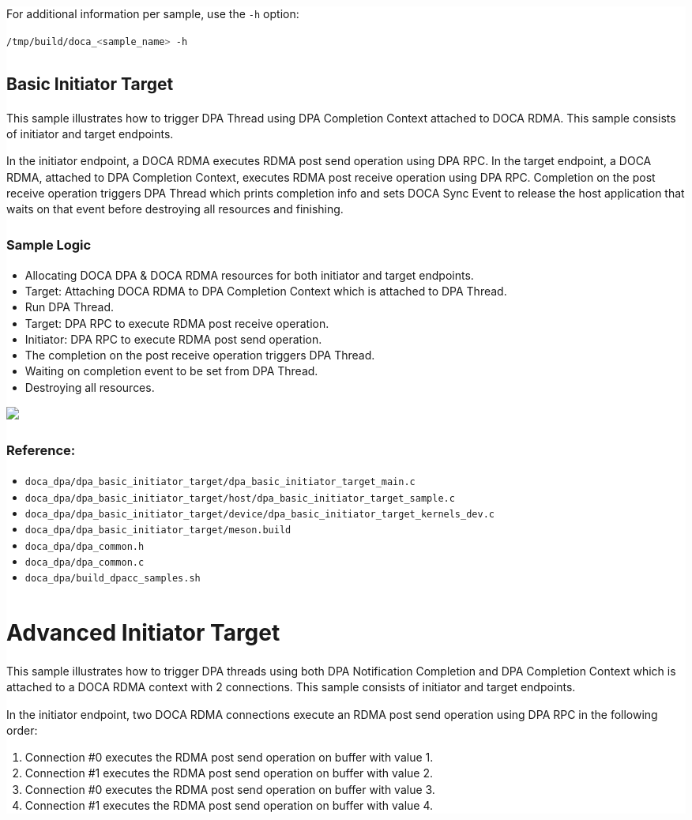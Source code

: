 For additional information per sample, use the `-h` option:

```sh
/tmp/build/doca_<sample_name> -h
```

## Basic Initiator Target

This sample illustrates how to trigger DPA Thread using DPA Completion Context attached to DOCA RDMA. This sample consists of initiator and target endpoints.

In the initiator endpoint, a DOCA RDMA executes RDMA post send operation using DPA RPC. In the target endpoint, a DOCA RDMA, attached to DPA Completion Context, executes RDMA post receive operation using DPA RPC. Completion on the post receive operation triggers DPA Thread which prints completion info and sets DOCA Sync Event to release the host application that waits on that event before destroying all resources and finishing.

### Sample Logic

- Allocating DOCA DPA & DOCA RDMA resources for both initiator and target endpoints.
- Target: Attaching DOCA RDMA to DPA Completion Context which is attached to DPA Thread.
- Run DPA Thread.
- Target: DPA RPC to execute RDMA post receive operation.
- Initiator: DPA RPC to execute RDMA post send operation.
- The completion on the post receive operation triggers DPA Thread.
- Waiting on completion event to be set from DPA Thread.
- Destroying all resources.

![](doca_dpa.jpg)

### Reference:

- `doca_dpa/dpa_basic_initiator_target/dpa_basic_initiator_target_main.c`
- `doca_dpa/dpa_basic_initiator_target/host/dpa_basic_initiator_target_sample.c`
- `doca_dpa/dpa_basic_initiator_target/device/dpa_basic_initiator_target_kernels_dev.c`
- `doca_dpa/dpa_basic_initiator_target/meson.build`
- `doca_dpa/dpa_common.h`
- `doca_dpa/dpa_common.c`
- `doca_dpa/build_dpacc_samples.sh`

# Advanced Initiator Target

This sample illustrates how to trigger DPA threads using both DPA Notification Completion and DPA Completion Context which is attached to a DOCA RDMA context with 2 connections. This sample consists of initiator and target endpoints.

In the initiator endpoint, two DOCA RDMA connections execute an RDMA post send operation using DPA RPC in the following order:

1. Connection #0 executes the RDMA post send operation on buffer with value 1.
2. Connection #1 executes the RDMA post send operation on buffer with value 2.
3. Connection #0 executes the RDMA post send operation on buffer with value 3.
4. Connection #1 executes the RDMA post send operation on buffer with value 4.
